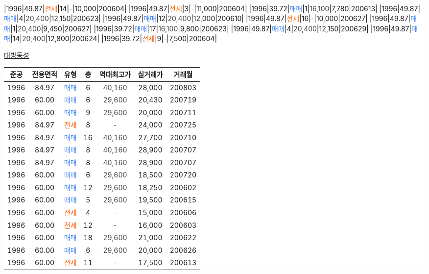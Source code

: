|1996|49.87|<span style="color:#ff5a00">전세</span>|14|<span style="color:#444444">-</span>|10,000|200604|
|1996|49.87|<span style="color:#ff5a00">전세</span>|3|<span style="color:#444444">-</span>|11,000|200604|
|1996|39.72|<span style="color:#4285f3">매매</span>|1|<span style="color:#444444">16,100</span>|7,780|200613|
|1996|49.87|<span style="color:#4285f3">매매</span>|4|<span style="color:#444444">20,400</span>|12,150|200623|
|1996|49.87|<span style="color:#4285f3">매매</span>|12|<span style="color:#444444">20,400</span>|12,000|200610|
|1996|49.87|<span style="color:#ff5a00">전세</span>|16|<span style="color:#444444">-</span>|10,000|200627|
|1996|49.87|<span style="color:#4285f3">매매</span>|1|<span style="color:#444444">20,400</span>|9,450|200627|
|1996|39.72|<span style="color:#4285f3">매매</span>|17|<span style="color:#444444">16,100</span>|9,800|200623|
|1996|49.87|<span style="color:#4285f3">매매</span>|4|<span style="color:#444444">20,400</span>|12,150|200629|
|1996|49.87|<span style="color:#4285f3">매매</span>|14|<span style="color:#444444">20,400</span>|12,800|200624|
|1996|39.72|<span style="color:#ff5a00">전세</span>|9|<span style="color:#444444">-</span>|7,500|200604|


<script async src="//pagead2.googlesyndication.com/pagead/js/adsbygoogle.js"></script>

<ins class="adsbygoogle"
     style="display:block"
     data-ad-client="ca-pub-2446590836940007"
     data-ad-slot="1659523306"
     data-ad-format="auto"
     data-full-width-responsive="true"></ins>
<script>
(adsbygoogle = window.adsbygoogle || []).push({});
</script>


[대방동성](https://search.naver.com/search.naver?query=%EA%B2%BD%EC%83%81%EB%82%A8%EB%8F%84+%EC%B0%BD%EC%9B%90%EC%8B%9C+%EC%84%B1%EC%82%B0%EA%B5%AC+%EB%8C%80%EB%B0%A9%EB%8F%99+%EB%8C%80%EB%B0%A9%EB%8F%99%EC%84%B1)

|준공|전용면적|유형|층|역대최고가|실거래가|거래월|
|:---:|:---:|:---:|:---:|:---:|:---:|:---:|
|1996|84.97|<span style="color:#4285f3">매매</span>|6|<span style="color:#444444">40,160</span>|28,000|200803|
|1996|60.00|<span style="color:#4285f3">매매</span>|6|<span style="color:#444444">29,600</span>|20,430|200719|
|1996|60.00|<span style="color:#4285f3">매매</span>|9|<span style="color:#444444">29,600</span>|20,000|200711|
|1996|84.97|<span style="color:#ff5a00">전세</span>|8|<span style="color:#444444">-</span>|24,000|200725|
|1996|84.97|<span style="color:#4285f3">매매</span>|16|<span style="color:#444444">40,160</span>|27,700|200710|
|1996|84.97|<span style="color:#4285f3">매매</span>|8|<span style="color:#444444">40,160</span>|28,900|200707|
|1996|84.97|<span style="color:#4285f3">매매</span>|8|<span style="color:#444444">40,160</span>|28,900|200707|
|1996|60.00|<span style="color:#4285f3">매매</span>|6|<span style="color:#444444">29,600</span>|18,500|200720|
|1996|60.00|<span style="color:#4285f3">매매</span>|12|<span style="color:#444444">29,600</span>|18,250|200602|
|1996|60.00|<span style="color:#4285f3">매매</span>|5|<span style="color:#444444">29,600</span>|19,500|200615|
|1996|60.00|<span style="color:#ff5a00">전세</span>|4|<span style="color:#444444">-</span>|15,000|200606|
|1996|60.00|<span style="color:#ff5a00">전세</span>|12|<span style="color:#444444">-</span>|16,000|200603|
|1996|60.00|<span style="color:#4285f3">매매</span>|18|<span style="color:#444444">29,600</span>|21,000|200622|
|1996|60.00|<span style="color:#4285f3">매매</span>|6|<span style="color:#444444">29,600</span>|20,000|200626|
|1996|60.00|<span style="color:#ff5a00">전세</span>|11|<span style="color:#444444">-</span>|17,500|200613|